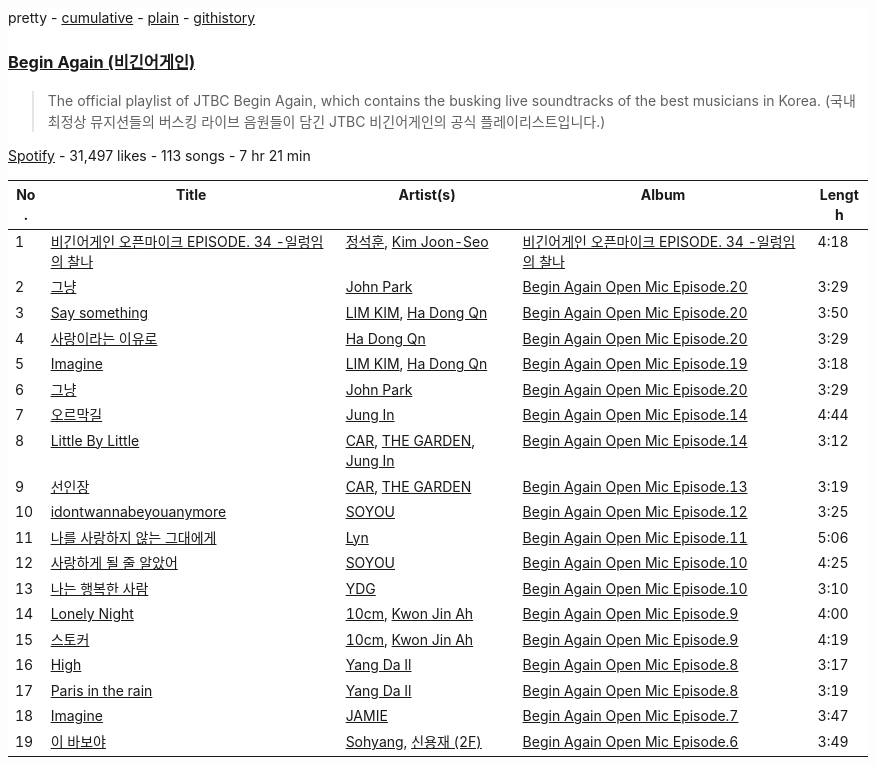 pretty - [cumulative](/playlists/cumulative/37i9dQZF1DWUtDvJFa147B.md) - [plain](/playlists/plain/37i9dQZF1DWUtDvJFa147B) - [githistory](https://github.githistory.xyz/mackorone/spotify-playlist-archive/blob/main/playlists/plain/37i9dQZF1DWUtDvJFa147B)

### [Begin Again \(비긴어게인\)](https://open.spotify.com/playlist/37i9dQZF1DWUtDvJFa147B)

> The official playlist of JTBC Begin Again, which contains the busking live soundtracks of the best musicians in Korea\. \(국내 최정상 뮤지션들의 버스킹 라이브 음원들이 담긴 JTBC 비긴어게인의 공식 플레이리스트입니다.\)

[Spotify](https://open.spotify.com/user/spotify) - 31,497 likes - 113 songs - 7 hr 21 min

| No. | Title | Artist(s) | Album | Length |
|---|---|---|---|---|
| 1 | [비긴어게인 오픈마이크 EPISODE\. 34 \-일렁임의 찰나](https://open.spotify.com/track/6IFdEC905IVfVKkEg5oCIf) | [정석훈](https://open.spotify.com/artist/1sK6u1AYcW34Kms0OZtnMC), [Kim Joon\-Seo](https://open.spotify.com/artist/38yvkeOk48SQQIqlvbOELK) | [비긴어게인 오픈마이크 EPISODE\. 34 \-일렁임의 찰나](https://open.spotify.com/album/5pQzpyLvHtOefFVPCRK0Wg) | 4:18 |
| 2 | [그냥](https://open.spotify.com/track/5GgQU0TN9RPF2LKdKe6t3r) | [John Park](https://open.spotify.com/artist/4mbvd7ZJ2goftjy1L33LiB) | [Begin Again Open Mic Episode.20](https://open.spotify.com/album/0ZNp4OVNgtklehdJ6PeoGt) | 3:29 |
| 3 | [Say something](https://open.spotify.com/track/2MJb8O0NxWoGyQfTgvnOHs) | [LIM KIM](https://open.spotify.com/artist/4kGuk6HkL6hwuQrgSWISBv), [Ha Dong Qn](https://open.spotify.com/artist/7gjNpUcKOWzo2jnN7VsxoQ) | [Begin Again Open Mic Episode.20](https://open.spotify.com/album/0ZNp4OVNgtklehdJ6PeoGt) | 3:50 |
| 4 | [사랑이라는 이유로](https://open.spotify.com/track/5pjX0eoIpAeFOKr7w02KFH) | [Ha Dong Qn](https://open.spotify.com/artist/7gjNpUcKOWzo2jnN7VsxoQ) | [Begin Again Open Mic Episode.20](https://open.spotify.com/album/0ZNp4OVNgtklehdJ6PeoGt) | 3:29 |
| 5 | [Imagine](https://open.spotify.com/track/2HtEpIeH7UlvHULbuo3I5M) | [LIM KIM](https://open.spotify.com/artist/4kGuk6HkL6hwuQrgSWISBv), [Ha Dong Qn](https://open.spotify.com/artist/7gjNpUcKOWzo2jnN7VsxoQ) | [Begin Again Open Mic Episode.19](https://open.spotify.com/album/1jTBZ8SWpQ5S3ziV2iXyXV) | 3:18 |
| 6 | [그냥](https://open.spotify.com/track/5GgQU0TN9RPF2LKdKe6t3r) | [John Park](https://open.spotify.com/artist/4mbvd7ZJ2goftjy1L33LiB) | [Begin Again Open Mic Episode.20](https://open.spotify.com/album/0ZNp4OVNgtklehdJ6PeoGt) | 3:29 |
| 7 | [오르막길](https://open.spotify.com/track/5gDBSrtG6Ox5byTHXl7gU5) | [Jung In](https://open.spotify.com/artist/0CO7rEbHBtpqgY9QPYJgPM) | [Begin Again Open Mic Episode.14](https://open.spotify.com/album/0HKnfbrCiRQkm2We6lG6vK) | 4:44 |
| 8 | [Little By Little](https://open.spotify.com/track/4FCPsSCbSXowT9efMSK46c) | [CAR](https://open.spotify.com/artist/4E6gDpK1tuDrU59sIUzqW8), [THE GARDEN](https://open.spotify.com/artist/3E97A3nnlnYvm47G9uN6t4), [Jung In](https://open.spotify.com/artist/0CO7rEbHBtpqgY9QPYJgPM) | [Begin Again Open Mic Episode.14](https://open.spotify.com/album/0HKnfbrCiRQkm2We6lG6vK) | 3:12 |
| 9 | [선인장](https://open.spotify.com/track/17xWCD6h8cDuFkoUuZeIwW) | [CAR](https://open.spotify.com/artist/4E6gDpK1tuDrU59sIUzqW8), [THE GARDEN](https://open.spotify.com/artist/3E97A3nnlnYvm47G9uN6t4) | [Begin Again Open Mic Episode.13](https://open.spotify.com/album/5gJarB1dYHV3SRm4hIL9KF) | 3:19 |
| 10 | [idontwannabeyouanymore](https://open.spotify.com/track/6d96MTMZcL03crteO2p3Tx) | [SOYOU](https://open.spotify.com/artist/3b4kLCI0ZJW47TFsNRqgCb) | [Begin Again Open Mic Episode.12](https://open.spotify.com/album/5jAVwXMXOdL9kU5NKBnB8J) | 3:25 |
| 11 | [나를 사랑하지 않는 그대에게](https://open.spotify.com/track/40oTBIHvlkQwsK3d5iye1m) | [Lyn](https://open.spotify.com/artist/1A6WCseWiK22oxqodg7vcy) | [Begin Again Open Mic Episode.11](https://open.spotify.com/album/1gjdCUg82udO3TSaYf3ShO) | 5:06 |
| 12 | [사랑하게 될 줄 알았어](https://open.spotify.com/track/6kzzHJOetpYkdDMCHB7H9o) | [SOYOU](https://open.spotify.com/artist/3b4kLCI0ZJW47TFsNRqgCb) | [Begin Again Open Mic Episode.10](https://open.spotify.com/album/4NFlq1AyPHVkHfm4mIBo2b) | 4:25 |
| 13 | [나는 행복한 사람](https://open.spotify.com/track/5PoBoTvRhLRsmERgBugvzW) | [YDG](https://open.spotify.com/artist/3UV49ih8eDI8jZ4SdSVeqi) | [Begin Again Open Mic Episode.10](https://open.spotify.com/album/4NFlq1AyPHVkHfm4mIBo2b) | 3:10 |
| 14 | [Lonely Night](https://open.spotify.com/track/3epj4UXJQ3FGmZtoSDOHPx) | [10cm](https://open.spotify.com/artist/6zn0ihyAApAYV51zpXxdEp), [Kwon Jin Ah](https://open.spotify.com/artist/0kRAVpQhUUArA8UnYwEdeZ) | [Begin Again Open Mic Episode.9](https://open.spotify.com/album/0pRwjJjyhz7dICIJ2tXgoM) | 4:00 |
| 15 | [스토커](https://open.spotify.com/track/5rXkWmQz7HKaNjbvcruAUe) | [10cm](https://open.spotify.com/artist/6zn0ihyAApAYV51zpXxdEp), [Kwon Jin Ah](https://open.spotify.com/artist/0kRAVpQhUUArA8UnYwEdeZ) | [Begin Again Open Mic Episode.9](https://open.spotify.com/album/0pRwjJjyhz7dICIJ2tXgoM) | 4:19 |
| 16 | [High](https://open.spotify.com/track/4QbEmHyDJKYXHM7nBAiT2U) | [Yang Da Il](https://open.spotify.com/artist/5DnjOSzLCfn4hDbLECq8pt) | [Begin Again Open Mic Episode.8](https://open.spotify.com/album/5XV5QyROAzDYE1MK4om3Qr) | 3:17 |
| 17 | [Paris in the rain](https://open.spotify.com/track/0x4bj4t4wNpn19lejvwJU5) | [Yang Da Il](https://open.spotify.com/artist/5DnjOSzLCfn4hDbLECq8pt) | [Begin Again Open Mic Episode.8](https://open.spotify.com/album/5XV5QyROAzDYE1MK4om3Qr) | 3:19 |
| 18 | [Imagine](https://open.spotify.com/track/2mMHK2SKzZfuiortMxkyhe) | [JAMIE](https://open.spotify.com/artist/2YXlVLKq3X3soXd2aXUtIT) | [Begin Again Open Mic Episode.7](https://open.spotify.com/album/0N69CWf8jOk19aH16ciFTN) | 3:47 |
| 19 | [이 바보야](https://open.spotify.com/track/2t8qEutUXmM1JKKs9mW6YB) | [Sohyang](https://open.spotify.com/artist/2TCV57G47ttyy1JsVyucXg), [신용재 \(2F\)](https://open.spotify.com/artist/3F41NA4lCodjllMP4uxM5l) | [Begin Again Open Mic Episode.6](https://open.spotify.com/album/1vtbTUap3V5YDoMz9AlEis) | 3:49 |